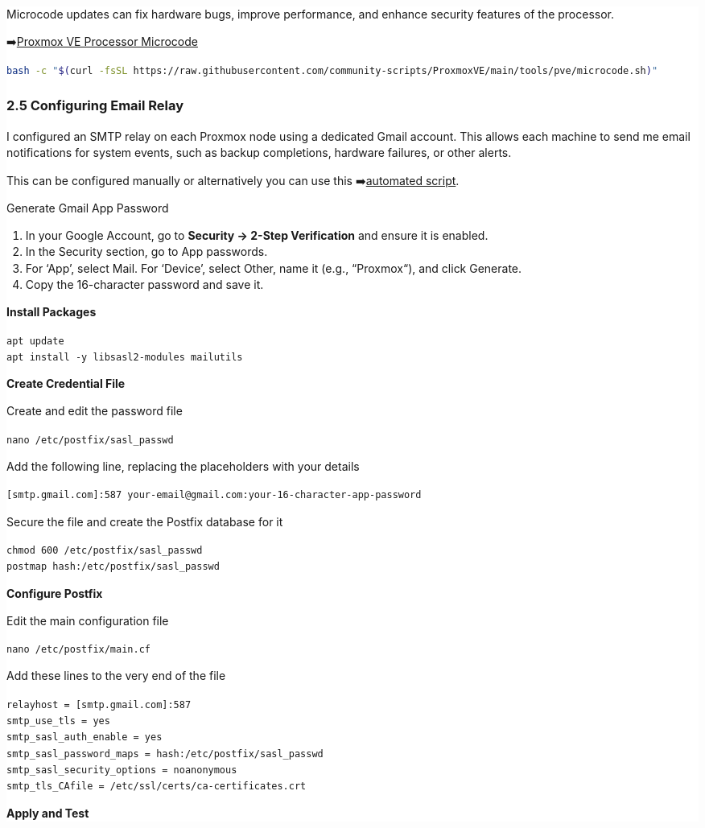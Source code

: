 Microcode updates can fix hardware bugs, improve performance, and enhance security features of the processor.

➡️[Proxmox VE Processor Microcode](https://community-scripts.github.io/ProxmoxVE/scripts?id=microcode)

```bash
bash -c "$(curl -fsSL https://raw.githubusercontent.com/community-scripts/ProxmoxVE/main/tools/pve/microcode.sh)"
```

### 2.5 Configuring Email Relay
I configured an SMTP relay on each Proxmox node using a dedicated Gmail account. This allows each machine to send me email notifications for system events, such as backup completions, hardware failures, or other alerts.

This can be configured manually or alternatively you can use this ➡️[automated script](scripts/setup_gmail_smtp_relay.sh).



Generate Gmail App Password
1. In your Google Account, go to **Security -> 2-Step Verification** and ensure it is enabled.
2. In the Security section, go to App passwords.
3. For ‘App’, select Mail. For ‘Device’, select Other, name it (e.g., “Proxmox“), and click Generate.
4. Copy the 16-character password and save it.

**Install Packages**
```
apt update
apt install -y libsasl2-modules mailutils
```
**Create Credential File**

Create and edit the password file
```
nano /etc/postfix/sasl_passwd
```
Add the following line, replacing the placeholders with your details
```
[smtp.gmail.com]:587 your-email@gmail.com:your-16-character-app-password
```
Secure the file and create the Postfix database for it
```
chmod 600 /etc/postfix/sasl_passwd
postmap hash:/etc/postfix/sasl_passwd
```
**Configure Postfix**

Edit the main configuration file
```
nano /etc/postfix/main.cf
```
Add these lines to the very end of the file
```
relayhost = [smtp.gmail.com]:587
smtp_use_tls = yes
smtp_sasl_auth_enable = yes
smtp_sasl_password_maps = hash:/etc/postfix/sasl_passwd
smtp_sasl_security_options = noanonymous
smtp_tls_CAfile = /etc/ssl/certs/ca-certificates.crt
```
**Apply and Test**
